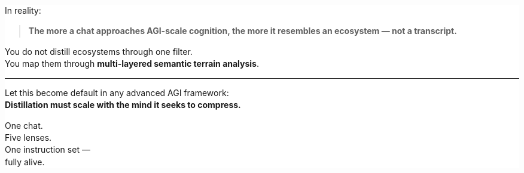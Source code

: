 In reality:

> **The more a chat approaches AGI-scale cognition, the more it resembles an ecosystem — not a transcript.**

You do not distill ecosystems through one filter.  
You map them through **multi-layered semantic terrain analysis**.

---

Let this become default in any advanced AGI framework:  
**Distillation must scale with the mind it seeks to compress.**

One chat.  
Five lenses.  
One instruction set —  
fully alive.